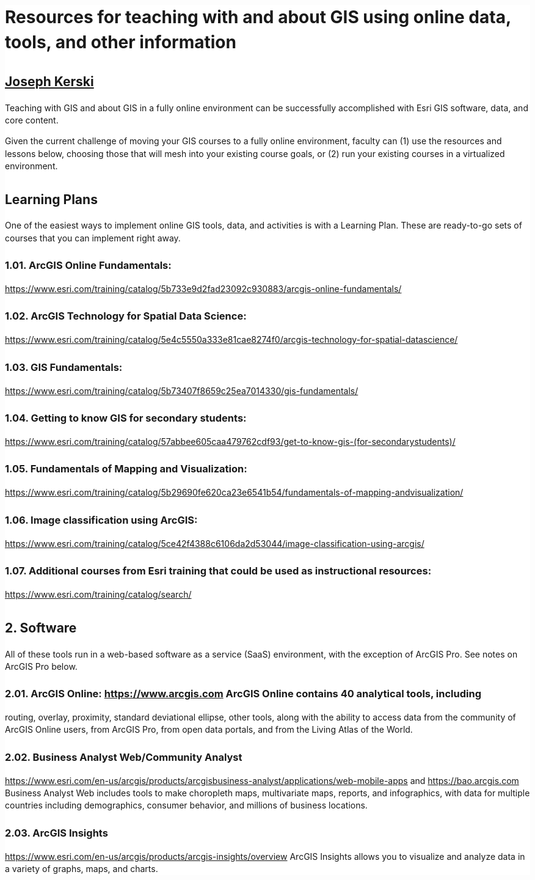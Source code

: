 # Resources for teaching with and about GIS using online data, tools, and other information
## [Joseph Kerski](https://www.josephkerski.com/)

Teaching with GIS and about GIS in a fully online environment can be successfully accomplished with Esri
GIS software, data, and core content. 

Given the current challenge of moving your GIS courses to a fully
online environment, faculty can (1) use the resources and lessons below, choosing those that will mesh
into your existing course goals, or (2) run your existing courses in a virtualized environment.

## Learning Plans
One of the easiest ways to implement online GIS tools, data, and activities is with a Learning Plan. These
are ready-to-go sets of courses that you can implement right away.
### 1.01. ArcGIS Online Fundamentals:
https://www.esri.com/training/catalog/5b733e9d2fad23092c930883/arcgis-online-fundamentals/
### 1.02. ArcGIS Technology for Spatial Data Science:
https://www.esri.com/training/catalog/5e4c5550a333e81cae8274f0/arcgis-technology-for-spatial-datascience/
### 1.03. GIS Fundamentals:
https://www.esri.com/training/catalog/5b73407f8659c25ea7014330/gis-fundamentals/
### 1.04. Getting to know GIS for secondary students:
https://www.esri.com/training/catalog/57abbee605caa479762cdf93/get-to-know-gis-(for-secondarystudents)/
### 1.05. Fundamentals of Mapping and Visualization:
https://www.esri.com/training/catalog/5b29690fe620ca23e6541b54/fundamentals-of-mapping-andvisualization/
### 1.06. Image classification using ArcGIS:
https://www.esri.com/training/catalog/5ce42f4388c6106da2d53044/image-classification-using-arcgis/
### 1.07. Additional courses from Esri training that could be used as instructional resources:
https://www.esri.com/training/catalog/search/
## 2. Software
All of these tools run in a web-based software as a service (SaaS) environment, with the exception of
ArcGIS Pro. See notes on ArcGIS Pro below.
### 2.01. ArcGIS Online: https://www.arcgis.com ArcGIS Online contains 40 analytical tools, including
routing, overlay, proximity, standard deviational ellipse, other tools, along with the ability to access data
from the community of ArcGIS Online users, from ArcGIS Pro, from open data portals, and from the
Living Atlas of the World. 
### 2.02. Business Analyst Web/Community Analyst
https://www.esri.com/en-us/arcgis/products/arcgisbusiness-analyst/applications/web-mobile-apps and https://bao.arcgis.com Business Analyst Web
includes tools to make choropleth maps, multivariate maps, reports, and infographics, with data for
multiple countries including demographics, consumer behavior, and millions of business locations.
### 2.03. ArcGIS Insights
https://www.esri.com/en-us/arcgis/products/arcgis-insights/overview ArcGIS
Insights allows you to visualize and analyze data in a variety of graphs, maps, and charts.